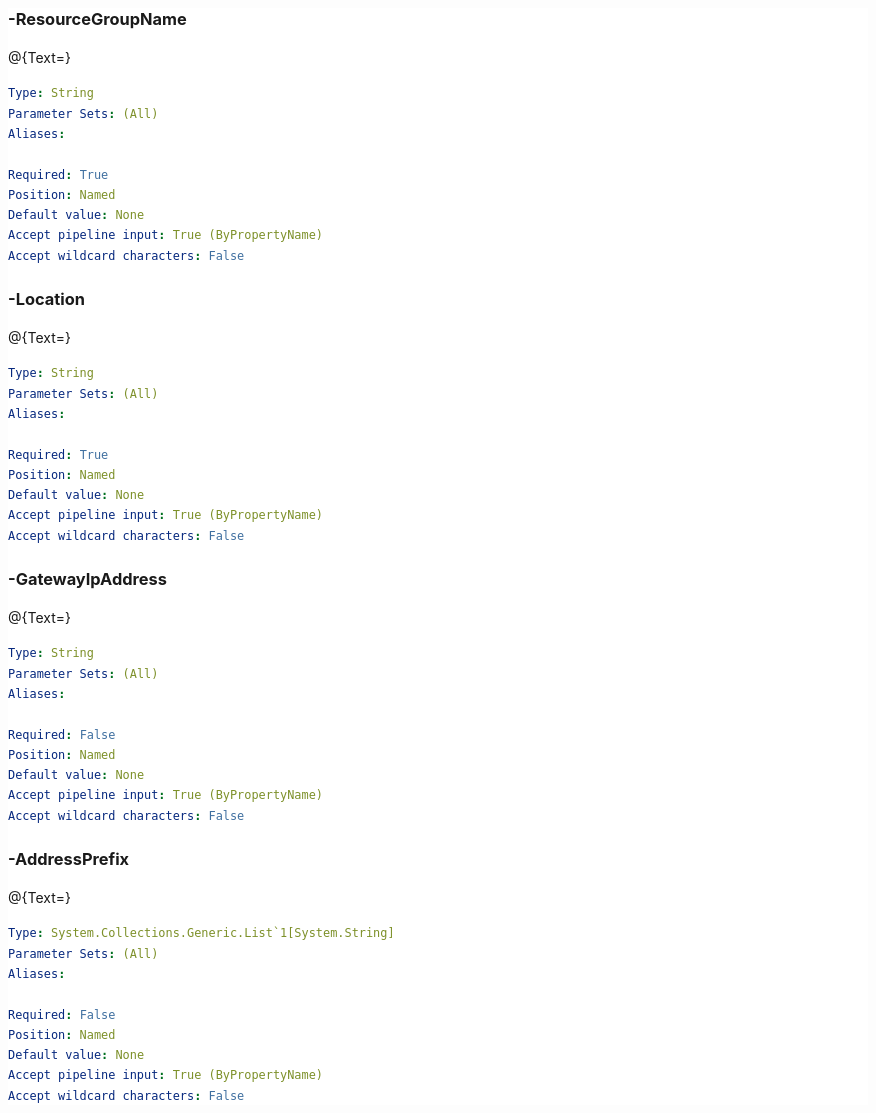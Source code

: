 ### -ResourceGroupName
@{Text=}

```yaml
Type: String
Parameter Sets: (All)
Aliases: 

Required: True
Position: Named
Default value: None
Accept pipeline input: True (ByPropertyName)
Accept wildcard characters: False
```

### -Location
@{Text=}

```yaml
Type: String
Parameter Sets: (All)
Aliases: 

Required: True
Position: Named
Default value: None
Accept pipeline input: True (ByPropertyName)
Accept wildcard characters: False
```

### -GatewayIpAddress
@{Text=}

```yaml
Type: String
Parameter Sets: (All)
Aliases: 

Required: False
Position: Named
Default value: None
Accept pipeline input: True (ByPropertyName)
Accept wildcard characters: False
```

### -AddressPrefix
@{Text=}

```yaml
Type: System.Collections.Generic.List`1[System.String]
Parameter Sets: (All)
Aliases: 

Required: False
Position: Named
Default value: None
Accept pipeline input: True (ByPropertyName)
Accept wildcard characters: False
```
